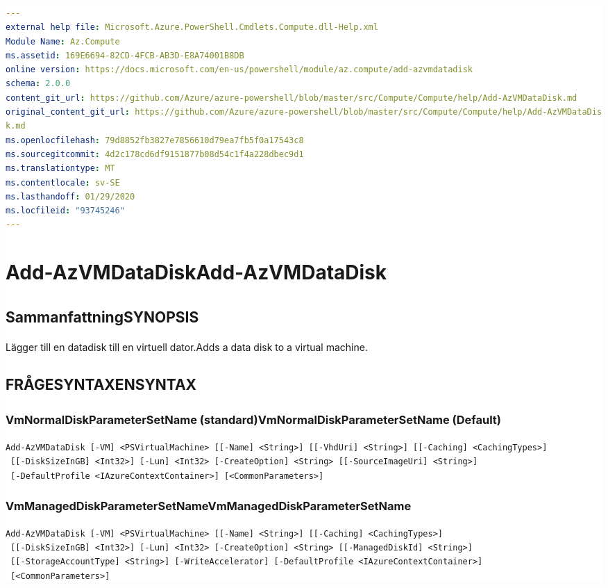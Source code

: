 ```yaml
---
external help file: Microsoft.Azure.PowerShell.Cmdlets.Compute.dll-Help.xml
Module Name: Az.Compute
ms.assetid: 169E6694-82CD-4FCB-AB3D-E8A74001B8DB
online version: https://docs.microsoft.com/en-us/powershell/module/az.compute/add-azvmdatadisk
schema: 2.0.0
content_git_url: https://github.com/Azure/azure-powershell/blob/master/src/Compute/Compute/help/Add-AzVMDataDisk.md
original_content_git_url: https://github.com/Azure/azure-powershell/blob/master/src/Compute/Compute/help/Add-AzVMDataDisk.md
ms.openlocfilehash: 79d8852fb3827e7856610d79ea7fb5f0a17543c8
ms.sourcegitcommit: 4d2c178cd6df9151877b08d54c1f4a228dbec9d1
ms.translationtype: MT
ms.contentlocale: sv-SE
ms.lasthandoff: 01/29/2020
ms.locfileid: "93745246"
---
```

# <span data-ttu-id="b6bc4-101">Add-AzVMDataDisk</span><span class="sxs-lookup"><span data-stu-id="b6bc4-101">Add-AzVMDataDisk</span></span>

## <span data-ttu-id="b6bc4-102">Sammanfattning</span><span class="sxs-lookup"><span data-stu-id="b6bc4-102">SYNOPSIS</span></span>
<span data-ttu-id="b6bc4-103">Lägger till en datadisk till en virtuell dator.</span><span class="sxs-lookup"><span data-stu-id="b6bc4-103">Adds a data disk to a virtual machine.</span></span>

## <span data-ttu-id="b6bc4-104">FRÅGESYNTAXEN</span><span class="sxs-lookup"><span data-stu-id="b6bc4-104">SYNTAX</span></span>

### <span data-ttu-id="b6bc4-105">VmNormalDiskParameterSetName (standard)</span><span class="sxs-lookup"><span data-stu-id="b6bc4-105">VmNormalDiskParameterSetName (Default)</span></span>
```
Add-AzVMDataDisk [-VM] <PSVirtualMachine> [[-Name] <String>] [[-VhdUri] <String>] [[-Caching] <CachingTypes>]
 [[-DiskSizeInGB] <Int32>] [-Lun] <Int32> [-CreateOption] <String> [[-SourceImageUri] <String>]
 [-DefaultProfile <IAzureContextContainer>] [<CommonParameters>]
```

### <span data-ttu-id="b6bc4-106">VmManagedDiskParameterSetName</span><span class="sxs-lookup"><span data-stu-id="b6bc4-106">VmManagedDiskParameterSetName</span></span>
```
Add-AzVMDataDisk [-VM] <PSVirtualMachine> [[-Name] <String>] [[-Caching] <CachingTypes>]
 [[-DiskSizeInGB] <Int32>] [-Lun] <Int32> [-CreateOption] <String> [[-ManagedDiskId] <String>]
 [[-StorageAccountType] <String>] [-WriteAccelerator] [-DefaultProfile <IAzureContextContainer>]
 [<CommonParameters>]
```
